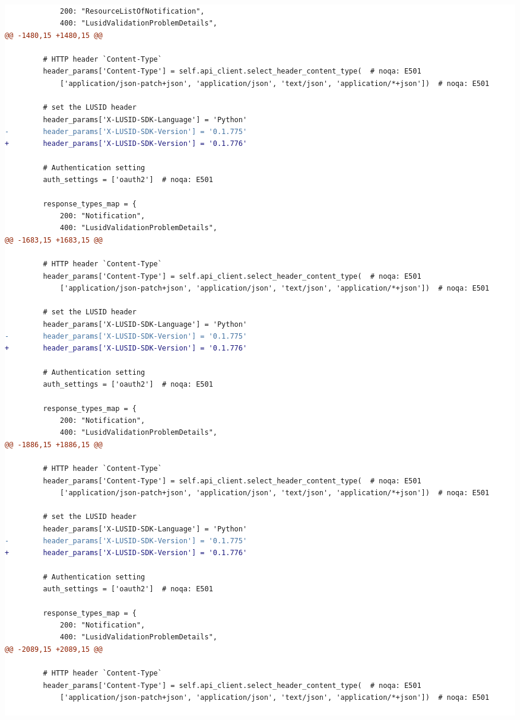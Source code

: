```diff
             200: "ResourceListOfNotification",
             400: "LusidValidationProblemDetails",
@@ -1480,15 +1480,15 @@
 
         # HTTP header `Content-Type`
         header_params['Content-Type'] = self.api_client.select_header_content_type(  # noqa: E501
             ['application/json-patch+json', 'application/json', 'text/json', 'application/*+json'])  # noqa: E501
 
         # set the LUSID header
         header_params['X-LUSID-SDK-Language'] = 'Python'
-        header_params['X-LUSID-SDK-Version'] = '0.1.775'
+        header_params['X-LUSID-SDK-Version'] = '0.1.776'
 
         # Authentication setting
         auth_settings = ['oauth2']  # noqa: E501
 
         response_types_map = {
             200: "Notification",
             400: "LusidValidationProblemDetails",
@@ -1683,15 +1683,15 @@
 
         # HTTP header `Content-Type`
         header_params['Content-Type'] = self.api_client.select_header_content_type(  # noqa: E501
             ['application/json-patch+json', 'application/json', 'text/json', 'application/*+json'])  # noqa: E501
 
         # set the LUSID header
         header_params['X-LUSID-SDK-Language'] = 'Python'
-        header_params['X-LUSID-SDK-Version'] = '0.1.775'
+        header_params['X-LUSID-SDK-Version'] = '0.1.776'
 
         # Authentication setting
         auth_settings = ['oauth2']  # noqa: E501
 
         response_types_map = {
             200: "Notification",
             400: "LusidValidationProblemDetails",
@@ -1886,15 +1886,15 @@
 
         # HTTP header `Content-Type`
         header_params['Content-Type'] = self.api_client.select_header_content_type(  # noqa: E501
             ['application/json-patch+json', 'application/json', 'text/json', 'application/*+json'])  # noqa: E501
 
         # set the LUSID header
         header_params['X-LUSID-SDK-Language'] = 'Python'
-        header_params['X-LUSID-SDK-Version'] = '0.1.775'
+        header_params['X-LUSID-SDK-Version'] = '0.1.776'
 
         # Authentication setting
         auth_settings = ['oauth2']  # noqa: E501
 
         response_types_map = {
             200: "Notification",
             400: "LusidValidationProblemDetails",
@@ -2089,15 +2089,15 @@
 
         # HTTP header `Content-Type`
         header_params['Content-Type'] = self.api_client.select_header_content_type(  # noqa: E501
             ['application/json-patch+json', 'application/json', 'text/json', 'application/*+json'])  # noqa: E501
 
```